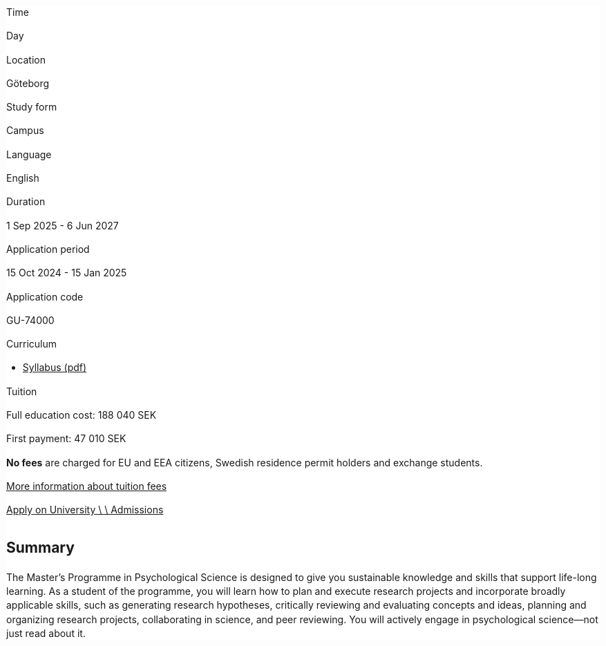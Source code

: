 Time


Day

Location


Göteborg

Study form


Campus

Language


English

Duration


1 Sep 2025
\- 6 Jun 2027

Application period


15 Oct 2024
\- 15 Jan 2025

Application code


GU-74000

Curriculum


- [Syllabus (pdf)](https://www.gu.se/sites/default/files/2021-06/Programplan%20Master%20S2MAP.eng_.HT22.pdf)


Tuition


Full education cost: 188 040 SEK

First payment: 47 010 SEK

**No fees** are charged for EU and EEA citizens, Swedish residence permit holders and exchange students.

[More information about tuition fees](https://www.gu.se/en/study-in-gothenburg/apply/tuition-fees)

[Apply on University \\
\\
Admissions](https://www.universityadmissions.se/intl/addtobasket?id=GU-74000&period=HT+2025)

## Summary

The Master’s Programme in Psychological Science is designed to give you sustainable knowledge and skills that support life-long learning. As a student of the programme, you will learn how to plan and execute research projects and incorporate broadly applicable skills, such as generating research hypotheses, critically reviewing and evaluating concepts and ideas, planning and organizing research projects, collaborating in science, and peer reviewing. You will actively engage in psychological science—not just read about it.
